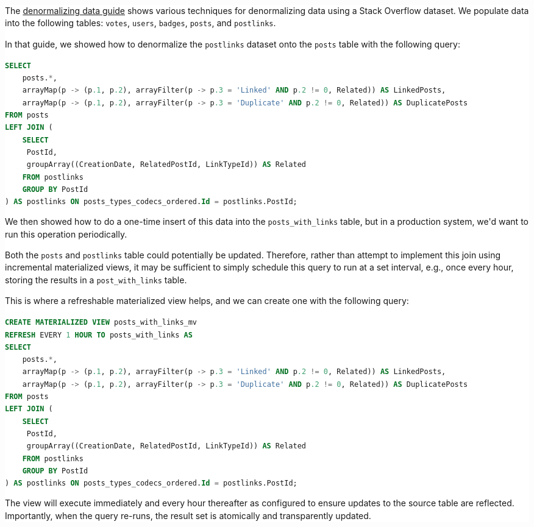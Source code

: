 The [denormalizing data guide](/data-modeling/denormalization) shows various techniques for denormalizing data using a Stack Overflow dataset. We populate data into the following tables: `votes`, `users`, `badges`, `posts`, and `postlinks`.

In that guide, we showed how to denormalize the `postlinks` dataset onto the `posts` table with the following query:

```sql
SELECT
    posts.*,
    arrayMap(p -> (p.1, p.2), arrayFilter(p -> p.3 = 'Linked' AND p.2 != 0, Related)) AS LinkedPosts,
    arrayMap(p -> (p.1, p.2), arrayFilter(p -> p.3 = 'Duplicate' AND p.2 != 0, Related)) AS DuplicatePosts
FROM posts
LEFT JOIN (
    SELECT
   	 PostId,
   	 groupArray((CreationDate, RelatedPostId, LinkTypeId)) AS Related
    FROM postlinks
    GROUP BY PostId
) AS postlinks ON posts_types_codecs_ordered.Id = postlinks.PostId;
```

We then showed how to do a one-time insert of this data into the `posts_with_links` table, but in a production system, we'd want to run this operation periodically.

Both the `posts` and `postlinks` table could potentially be updated. Therefore, rather than attempt to implement this join using incremental materialized views, it may be sufficient to simply schedule this query to run at a set interval, e.g., once every hour, storing the results in a `post_with_links` table.

This is where a refreshable materialized view helps, and we can create one with the following query:

```sql
CREATE MATERIALIZED VIEW posts_with_links_mv
REFRESH EVERY 1 HOUR TO posts_with_links AS
SELECT
    posts.*,
    arrayMap(p -> (p.1, p.2), arrayFilter(p -> p.3 = 'Linked' AND p.2 != 0, Related)) AS LinkedPosts,
    arrayMap(p -> (p.1, p.2), arrayFilter(p -> p.3 = 'Duplicate' AND p.2 != 0, Related)) AS DuplicatePosts
FROM posts
LEFT JOIN (
    SELECT
   	 PostId,
   	 groupArray((CreationDate, RelatedPostId, LinkTypeId)) AS Related
    FROM postlinks
    GROUP BY PostId
) AS postlinks ON posts_types_codecs_ordered.Id = postlinks.PostId;
```

The view will execute immediately and every hour thereafter as configured to ensure updates to the source table are reflected. Importantly, when the query re-runs, the result set is atomically and transparently updated.
